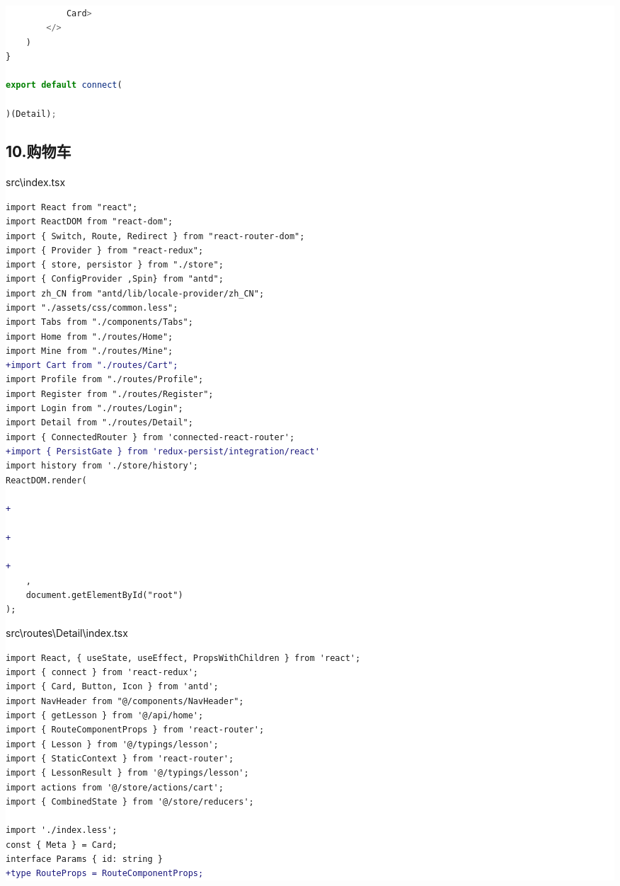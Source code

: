 ```js
            Card>
        </>
    )
}

export default connect(

)(Detail);
```

## 10.购物车

src\index.tsx

```diff
import React from "react";
import ReactDOM from "react-dom";
import { Switch, Route, Redirect } from "react-router-dom";
import { Provider } from "react-redux";
import { store, persistor } from "./store";
import { ConfigProvider ,Spin} from "antd";
import zh_CN from "antd/lib/locale-provider/zh_CN";
import "./assets/css/common.less";
import Tabs from "./components/Tabs";
import Home from "./routes/Home";
import Mine from "./routes/Mine";
+import Cart from "./routes/Cart";
import Profile from "./routes/Profile";
import Register from "./routes/Register";
import Login from "./routes/Login";
import Detail from "./routes/Detail";
import { ConnectedRouter } from 'connected-react-router';
+import { PersistGate } from 'redux-persist/integration/react'
import history from './store/history';
ReactDOM.render(

+

+

+
    ,
    document.getElementById("root")
);
```

src\routes\Detail\index.tsx

```diff
import React, { useState, useEffect, PropsWithChildren } from 'react';
import { connect } from 'react-redux';
import { Card, Button, Icon } from 'antd';
import NavHeader from "@/components/NavHeader";
import { getLesson } from '@/api/home';
import { RouteComponentProps } from 'react-router';
import { Lesson } from '@/typings/lesson';
import { StaticContext } from 'react-router';
import { LessonResult } from '@/typings/lesson';
import actions from '@/store/actions/cart';
import { CombinedState } from '@/store/reducers';

import './index.less';
const { Meta } = Card;
interface Params { id: string }
+type RouteProps = RouteComponentProps;
```
